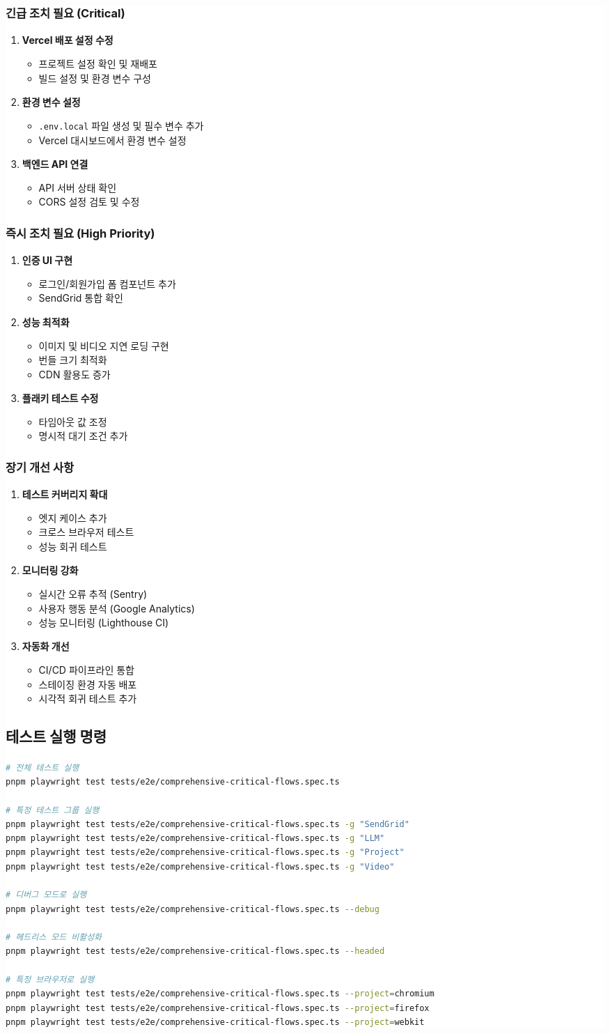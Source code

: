 ### 긴급 조치 필요 (Critical)
1. **Vercel 배포 설정 수정**
   - 프로젝트 설정 확인 및 재배포
   - 빌드 설정 및 환경 변수 구성

2. **환경 변수 설정**
   - `.env.local` 파일 생성 및 필수 변수 추가
   - Vercel 대시보드에서 환경 변수 설정

3. **백엔드 API 연결**
   - API 서버 상태 확인
   - CORS 설정 검토 및 수정

### 즉시 조치 필요 (High Priority)
1. **인증 UI 구현**
   - 로그인/회원가입 폼 컴포넌트 추가
   - SendGrid 통합 확인

2. **성능 최적화**
   - 이미지 및 비디오 지연 로딩 구현
   - 번들 크기 최적화
   - CDN 활용도 증가

3. **플래키 테스트 수정**
   - 타임아웃 값 조정
   - 명시적 대기 조건 추가

### 장기 개선 사항
1. **테스트 커버리지 확대**
   - 엣지 케이스 추가
   - 크로스 브라우저 테스트
   - 성능 회귀 테스트

2. **모니터링 강화**
   - 실시간 오류 추적 (Sentry)
   - 사용자 행동 분석 (Google Analytics)
   - 성능 모니터링 (Lighthouse CI)

3. **자동화 개선**
   - CI/CD 파이프라인 통합
   - 스테이징 환경 자동 배포
   - 시각적 회귀 테스트 추가

## 테스트 실행 명령

```bash
# 전체 테스트 실행
pnpm playwright test tests/e2e/comprehensive-critical-flows.spec.ts

# 특정 테스트 그룹 실행
pnpm playwright test tests/e2e/comprehensive-critical-flows.spec.ts -g "SendGrid"
pnpm playwright test tests/e2e/comprehensive-critical-flows.spec.ts -g "LLM"
pnpm playwright test tests/e2e/comprehensive-critical-flows.spec.ts -g "Project"
pnpm playwright test tests/e2e/comprehensive-critical-flows.spec.ts -g "Video"

# 디버그 모드로 실행
pnpm playwright test tests/e2e/comprehensive-critical-flows.spec.ts --debug

# 헤드리스 모드 비활성화
pnpm playwright test tests/e2e/comprehensive-critical-flows.spec.ts --headed

# 특정 브라우저로 실행
pnpm playwright test tests/e2e/comprehensive-critical-flows.spec.ts --project=chromium
pnpm playwright test tests/e2e/comprehensive-critical-flows.spec.ts --project=firefox
pnpm playwright test tests/e2e/comprehensive-critical-flows.spec.ts --project=webkit
```